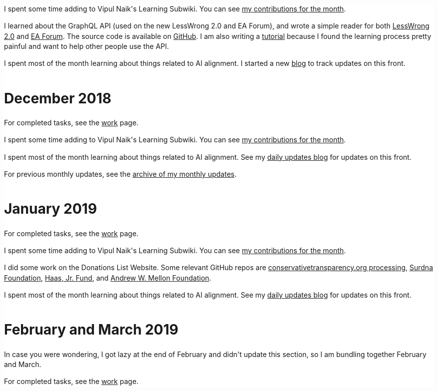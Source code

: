 I spent some time adding to Vipul Naik's Learning Subwiki. You can see
[my contributions for the month](https://learning.subwiki.org/w/index.php?limit=150&title=Special%3AContributions&contribs=user&target=Issa+Rice&namespace=&tagfilter=&year=2018&month=11).

I learned about the GraphQL API (used on the new LessWrong 2.0 and EA Forum),
and wrote a simple reader for both [LessWrong 2.0](https://lw2.issarice.com/)
and [EA Forum](https://eaforum.issarice.com/). The source code is available on
[GitHub](https://github.com/riceissa/ea-forum-reader). I am also writing a
[tutorial](https://github.com/riceissa/ea-forum-reader/tree/master/tutorial)
because I found the learning process pretty painful and want to help other
people use the API.

I spent most of the month learning about things related to AI alignment. I
started a new [blog](https://issarice.wordpress.com/) to track updates on this
front.

# December 2018

For completed tasks, see the [work]() page.

I spent some time adding to Vipul Naik's Learning Subwiki. You can see
[my contributions for the month](https://learning.subwiki.org/w/index.php?limit=70&title=Special%3AContributions&contribs=user&target=Issa+Rice&namespace=&tagfilter=&year=2018&month=12).

I spent most of the month learning about things related to AI alignment. See my
[daily updates blog](https://issarice.wordpress.com/) for updates on this front.

For previous monthly updates, see the [archive of my monthly updates]().

# January 2019

For completed tasks, see the [work]() page.

I spent some time adding to Vipul Naik's Learning Subwiki. You can see
[my contributions for the month](https://learning.subwiki.org/w/index.php?limit=60&title=Special%3AContributions&contribs=user&target=Issa+Rice&namespace=&tagfilter=&year=2019&month=01).

I did some work on the Donations List Website. Some relevant GitHub repos are
[conservativetransparency.org processing](https://github.com/riceissa/conservativetransparency),
[Surdna Foundation](https://github.com/riceissa/surdna-foundation),
[Haas, Jr. Fund](https://github.com/riceissa/haasjr-fund),
and [Andrew W. Mellon Foundation](https://github.com/riceissa/mellon-foundation).

I spent most of the month learning about things related to AI alignment. See my
[daily updates blog](https://issarice.wordpress.com/) for updates on this front.

# February and March 2019

In case you were wondering, I got lazy at the end of February and didn't update
this section, so I am bundling together February and March.

For completed tasks, see the [work]() page.
